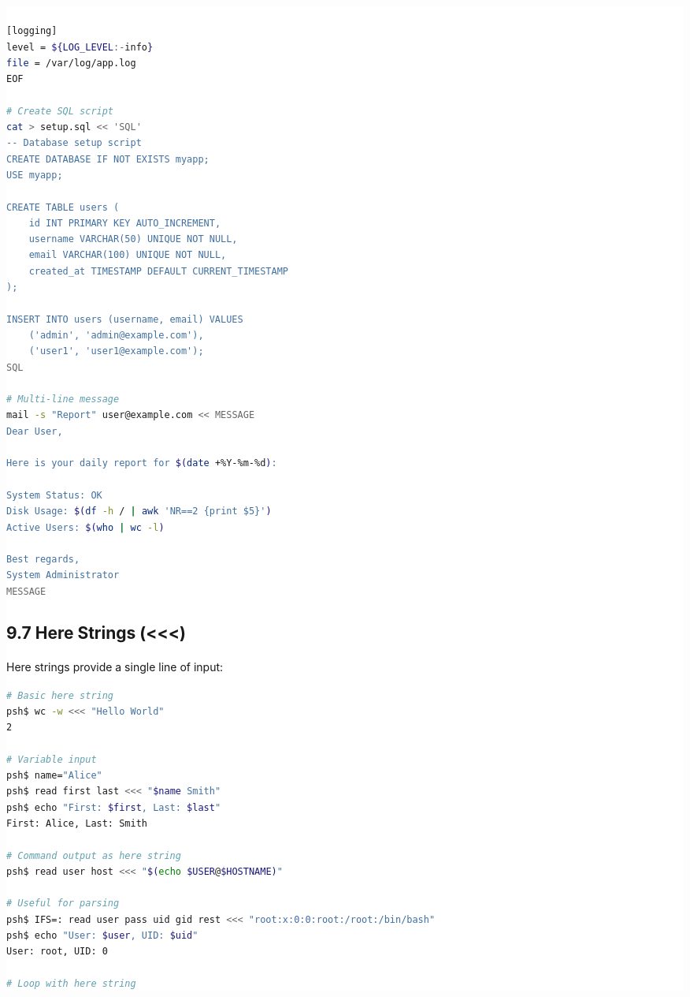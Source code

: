 ```bash

[logging]
level = ${LOG_LEVEL:-info}
file = /var/log/app.log
EOF

# Create SQL script
cat > setup.sql << 'SQL'
-- Database setup script
CREATE DATABASE IF NOT EXISTS myapp;
USE myapp;

CREATE TABLE users (
    id INT PRIMARY KEY AUTO_INCREMENT,
    username VARCHAR(50) UNIQUE NOT NULL,
    email VARCHAR(100) UNIQUE NOT NULL,
    created_at TIMESTAMP DEFAULT CURRENT_TIMESTAMP
);

INSERT INTO users (username, email) VALUES
    ('admin', 'admin@example.com'),
    ('user1', 'user1@example.com');
SQL

# Multi-line message
mail -s "Report" user@example.com << MESSAGE
Dear User,

Here is your daily report for $(date +%Y-%m-%d):

System Status: OK
Disk Usage: $(df -h / | awk 'NR==2 {print $5}')
Active Users: $(who | wc -l)

Best regards,
System Administrator
MESSAGE
```

## 9.7 Here Strings (<<<)

Here strings provide a single line of input:

```bash
# Basic here string
psh$ wc -w <<< "Hello World"
2

# Variable input
psh$ name="Alice"
psh$ read first last <<< "$name Smith"
psh$ echo "First: $first, Last: $last"
First: Alice, Last: Smith

# Command output as here string
psh$ read user host <<< "$(echo $USER@$HOSTNAME)"

# Useful for parsing
psh$ IFS=: read user pass uid gid rest <<< "root:x:0:0:root:/root:/bin/bash"
psh$ echo "User: $user, UID: $uid"
User: root, UID: 0

# Loop with here string
```